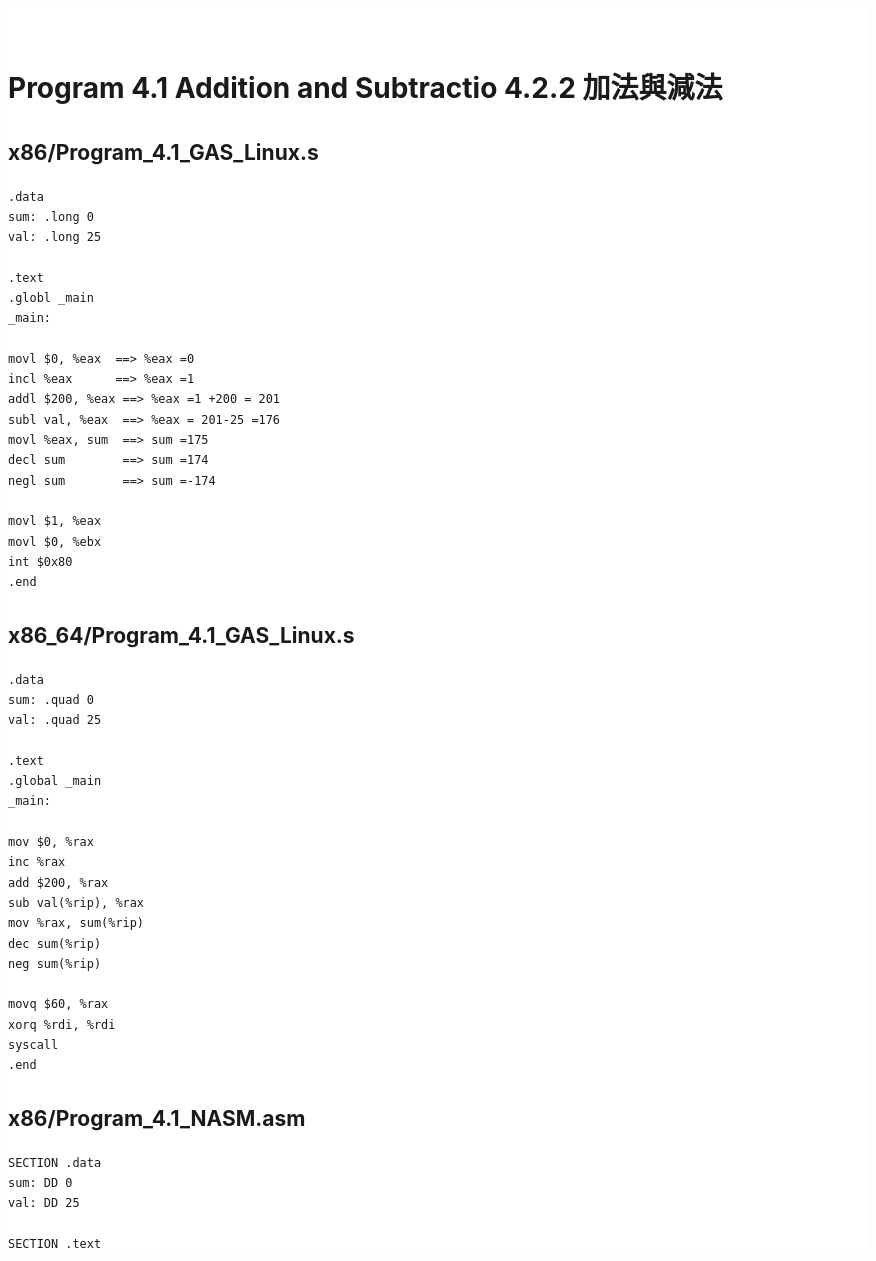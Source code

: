 #
```


```
# Program 4.1 Addition and Subtractio 4.2.2 加法與減法

## x86/Program_4.1_GAS_Linux.s
```
.data
sum: .long 0
val: .long 25

.text
.globl _main
_main:

movl $0, %eax  ==> %eax =0
incl %eax      ==> %eax =1
addl $200, %eax ==> %eax =1 +200 = 201
subl val, %eax  ==> %eax = 201-25 =176
movl %eax, sum  ==> sum =175
decl sum        ==> sum =174 
negl sum        ==> sum =-174 

movl $1, %eax
movl $0, %ebx
int $0x80
.end
```
## x86_64/Program_4.1_GAS_Linux.s
```
.data
sum: .quad 0
val: .quad 25

.text
.global _main
_main:

mov $0, %rax
inc %rax
add $200, %rax
sub val(%rip), %rax
mov %rax, sum(%rip)
dec sum(%rip)
neg sum(%rip)

movq $60, %rax
xorq %rdi, %rdi
syscall
.end
```
## x86/Program_4.1_NASM.asm
```
SECTION .data
sum: DD 0
val: DD 25

SECTION .text
```